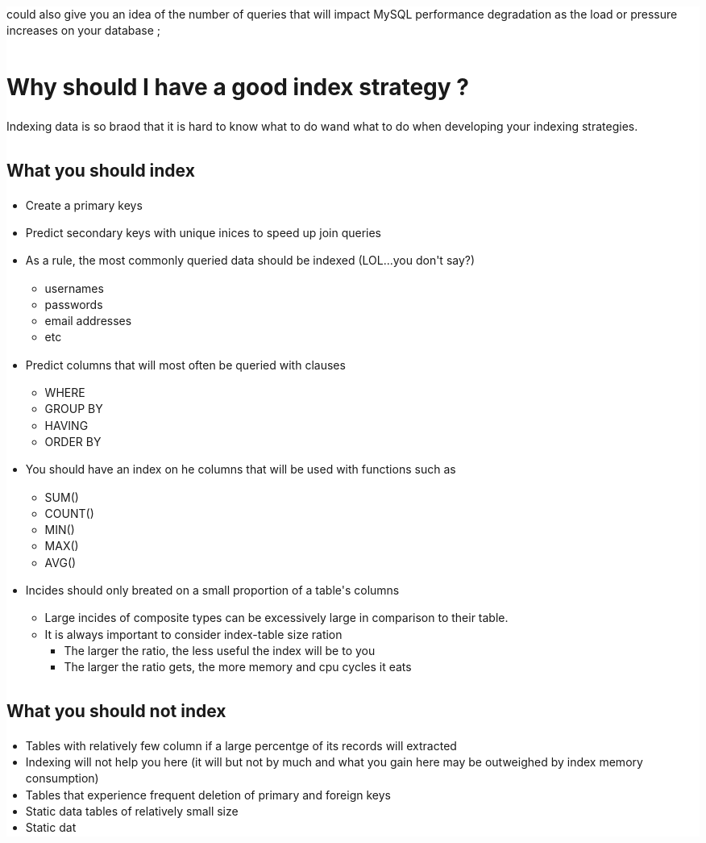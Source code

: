 

could also give you an idea of the number of queries that will 
impact MySQL performance degradation as the load or pressure increases
on your database ;





# Why should I have a good index strategy ?

Indexing data is so braod that it is hard to know what to do wand what to do when 
developing your indexing strategies.

## What you should index
- Create a primary keys
- Predict secondary keys with unique inices to speed up 
join queries
- As a rule, the most commonly queried data should be indexed (LOL...you don't say?)
	* usernames
	* passwords
	* email addresses
	* etc 
- Predict columns that will most often be queried with clauses
	* WHERE 
	* GROUP BY
	* HAVING
	* ORDER BY
- You should have an index on he columns that will be used with 
functions such as 
	* SUM()
	* COUNT()
	* MIN()
	* MAX()
	* AVG()

- Incides should only breated on a small proportion of a table's columns
	* Large incides of composite types can be excessively large in comparison to their table.
	* It is always important to consider index-table size ration
		- The larger the ratio, the less useful the index will be to you 
		- The larger the ratio gets, the more memory and cpu cycles it eats




## What you should not index
- Tables with relatively few column if a large percentge of 
its records will extracted
- Indexing will not help you here (it will but not by much and what you gain here may be outweighed by index memory consumption)
- Tables that experience frequent deletion of primary and foreign keys
- Static data tables of relatively small size
- Static dat   
